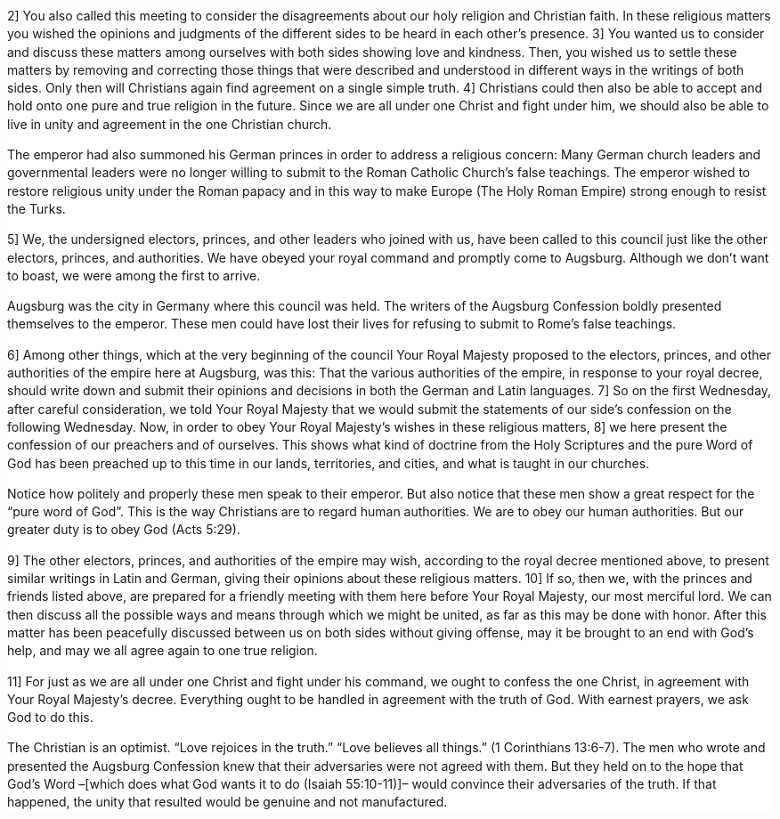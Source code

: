 2] You also called this meeting to consider the disagreements about our holy religion and Christian faith. In these religious matters you wished the opinions and judgments of the different sides to be heard in each other’s presence. 3] You wanted us to consider and discuss these matters among ourselves with both sides showing love and kindness. Then, you wished us to settle these matters by removing and correcting those things that were described and understood in different ways in the writings of both sides. Only then will Christians again find agreement on a single simple truth. 4] Christians could then also be able to accept and hold onto one pure and true religion in the future. Since we are all under one Christ and fight under him, we should also be able to live in unity and agreement in the one Christian church.

The emperor had also summoned his German princes in order to address a religious concern: Many German church leaders and governmental leaders were no longer willing to submit to the Roman Catholic Church’s false teachings. The emperor wished to restore religious unity under the Roman papacy and in this way to make Europe (The Holy Roman Empire) strong enough to resist the Turks.

5] We, the undersigned electors, princes, and other leaders who joined with us, have been called to this council just like the other electors, princes, and authorities. We have obeyed your royal command and promptly come to Augsburg. Although we don’t want to boast, we were among the first to arrive.

Augsburg was the city in Germany where this council was held.  The writers of the Augsburg Confession boldly presented themselves to the emperor.  These men could have lost their lives for refusing to submit to Rome’s false teachings. 

6] Among other things, which at the very beginning of the council Your Royal Majesty proposed to the electors, princes, and other authorities of the empire here at Augsburg, was this: That the various authorities of the empire, in response to your royal decree, should write down and submit their opinions and decisions in both the German and Latin languages. 7] So on the first Wednesday,  after  careful  consideration,  we  told Your Royal Majesty that we would submit the statements of our side’s confession on the following Wednesday. Now, in order to obey Your Royal Majesty’s wishes in these religious matters, 8] we here present the confession of our preachers and of ourselves. This shows what kind of doctrine from the Holy Scriptures and the pure Word of God has been preached up to this time in our lands, territories, and cities, and what is taught in our churches.

Notice how politely and properly these men speak to their emperor.  But also notice that these men show a great respect for the “pure word of God”.  This is the way Christians are to regard human authorities. We are to obey our human authorities.  But our greater duty is to obey God (Acts 5:29).

9] The other electors, princes, and authorities of the empire may wish, according to the royal decree mentioned above, to present similar writings in Latin and German, giving their opinions about these religious matters. 10] If so, then we, with the princes and friends listed above, are prepared for a friendly meeting with them here before Your Royal Majesty, our most merciful lord. We can then discuss all the possible ways and means through which we might be united, as far as this may be done with honor. After this matter has been peacefully discussed between us on both sides without giving offense, may it be brought to an end with God’s help, and may we all agree again to one true religion.

11] For just as we are all under one Christ and fight under his command, we ought to confess the one Christ, in agreement with Your Royal Majesty’s decree. Everything ought to be handled in agreement with the truth of God. With earnest prayers, we ask God to do this.

The Christian is an optimist.  “Love rejoices in the truth.” “Love believes all things.” (1 Corinthians 13:6-7).  The men who wrote and presented the Augsburg Confession knew that their adversaries were not agreed with them.  But they held on to the hope that God’s Word –[which does what God wants it to do (Isaiah 55:10-11)]– would convince their adversaries of the truth. If that happened, the unity that resulted would be genuine and not manufactured.
